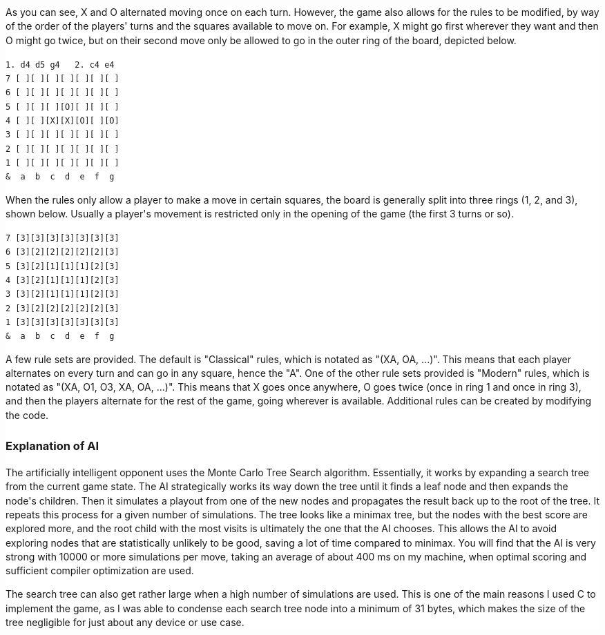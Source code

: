 As you can see, X and O alternated moving once on each turn. However, the game also allows for the rules to be modified, by way of the order of the players' turns and the squares available to move on. For example, X might go first wherever they want and then O might go twice, but on their second move only be allowed to go in the outer ring of the board, depicted below. 

```
1. d4 d5 g4   2. c4 e4
7 [ ][ ][ ][ ][ ][ ][ ]
6 [ ][ ][ ][ ][ ][ ][ ]
5 [ ][ ][ ][O][ ][ ][ ]
4 [ ][ ][X][X][O][ ][O]
3 [ ][ ][ ][ ][ ][ ][ ]
2 [ ][ ][ ][ ][ ][ ][ ]
1 [ ][ ][ ][ ][ ][ ][ ]
&  a  b  c  d  e  f  g
```

When the rules only allow a player to make a move in certain squares, the board is generally split into three rings (1, 2, and 3), shown below. Usually a player's movement is restricted only in the opening of the game (the first 3 turns or so). 

```
7 [3][3][3][3][3][3][3]
6 [3][2][2][2][2][2][3]
5 [3][2][1][1][1][2][3]
4 [3][2][1][1][1][2][3]
3 [3][2][1][1][1][2][3]
2 [3][2][2][2][2][2][3]
1 [3][3][3][3][3][3][3]
&  a  b  c  d  e  f  g
```

A few rule sets are provided. The default is "Classical" rules, which is notated as "(XA, OA, ...)". This means that each player alternates on every turn and can go in any square, hence the "A". One of the other rule sets provided is "Modern" rules, which is notated as "(XA, O1, O3, XA, OA, ...)". This means that X goes once anywhere, O goes twice (once in ring 1 and once in ring 3), and then the players alternate for the rest of the game, going wherever is available. Additional rules can be created by modifying the code. 

### **Explanation of AI**

The artificially intelligent opponent uses the Monte Carlo Tree Search algorithm. Essentially, it works by expanding a search tree from the current game state. The AI strategically works its way down the tree until it finds a leaf node and then expands the node's children. Then it simulates a playout from one of the new nodes and propagates the result back up to the root of the tree. It repeats this process for a given number of simulations. The tree looks like a minimax tree, but the nodes with the best score are explored more, and the root child with the most visits is ultimately the one that the AI chooses. This allows the AI to avoid exploring nodes that are statistically unlikely to be good, saving a lot of time compared to minimax. You will find that the AI is very strong with 10000 or more simulations per move, taking an average of about 400 ms on my machine, when optimal scoring and sufficient compiler optimization are used. 

The search tree can also get rather large when a high number of simulations are used. This is one of the main reasons I used C to implement the game, as I was able to condense each search tree node into a minimum of 31 bytes, which makes the size of the tree negligible for just about any device or use case. 
